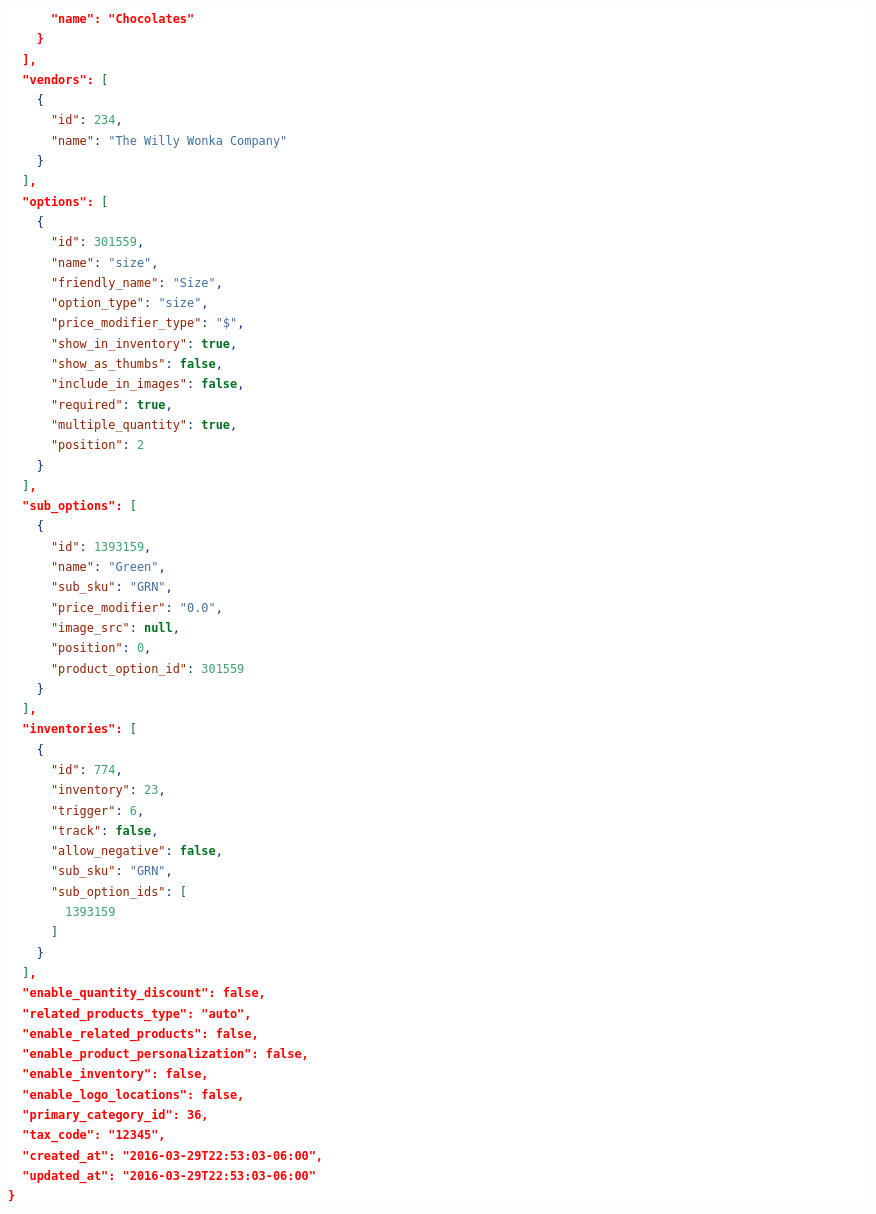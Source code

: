 ```json
      "name": "Chocolates"
    }
  ],
  "vendors": [
    {
      "id": 234,
      "name": "The Willy Wonka Company"
    }
  ],
  "options": [
    {
      "id": 301559,
      "name": "size",
      "friendly_name": "Size",
      "option_type": "size",
      "price_modifier_type": "$",
      "show_in_inventory": true,
      "show_as_thumbs": false,
      "include_in_images": false,
      "required": true,
      "multiple_quantity": true,
      "position": 2
    }
  ],
  "sub_options": [
    {
      "id": 1393159,
      "name": "Green",
      "sub_sku": "GRN",
      "price_modifier": "0.0",
      "image_src": null,
      "position": 0,
      "product_option_id": 301559
    }
  ],
  "inventories": [
    {
      "id": 774,
      "inventory": 23,
      "trigger": 6,
      "track": false,
      "allow_negative": false,
      "sub_sku": "GRN",
      "sub_option_ids": [
        1393159
      ]
    }
  ],
  "enable_quantity_discount": false,
  "related_products_type": "auto",
  "enable_related_products": false,
  "enable_product_personalization": false,
  "enable_inventory": false,
  "enable_logo_locations": false,
  "primary_category_id": 36,
  "tax_code": "12345",
  "created_at": "2016-03-29T22:53:03-06:00",
  "updated_at": "2016-03-29T22:53:03-06:00"
}
```
